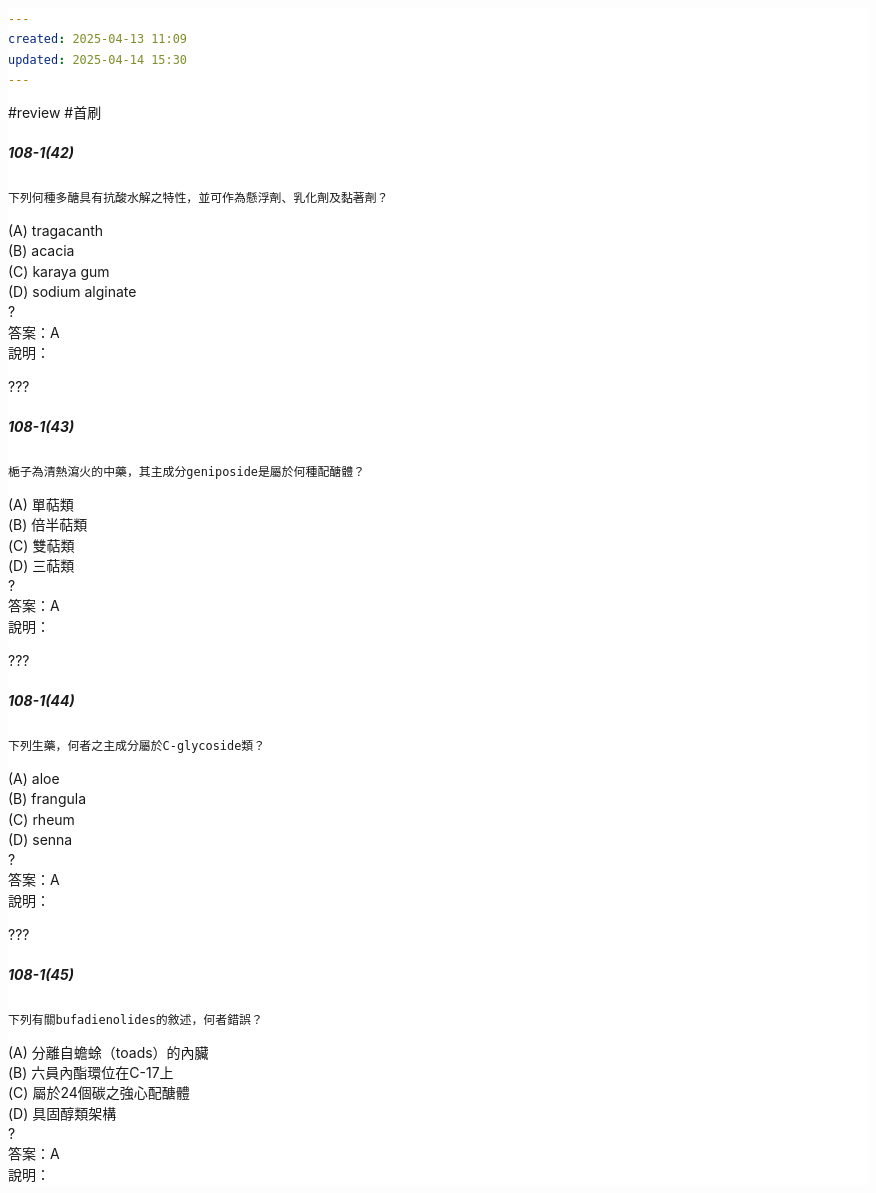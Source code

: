```yaml
---
created: 2025-04-13 11:09
updated: 2025-04-14 15:30
---
```

#review #首刷 
##### 108-1(42)
```Question
下列何種多醣具有抗酸水解之特性，並可作為懸浮劑、乳化劑及黏著劑？
```
(A) tragacanth  
(B) acacia  
(C) karaya gum  
(D) sodium alginate  
?  
答案：A  
說明：

???

##### 108-1(43)
```Question
梔子為清熱瀉火的中藥，其主成分geniposide是屬於何種配醣體？
```
(A) 單萜類  
(B) 倍半萜類  
(C) 雙萜類  
(D) 三萜類  
?  
答案：A  
說明：

???

##### 108-1(44)
```Question
下列生藥，何者之主成分屬於C-glycoside類？
```
(A) aloe  
(B) frangula  
(C) rheum  
(D) senna  
?  
答案：A  
說明：

???

##### 108-1(45)
```Question
下列有關bufadienolides的敘述，何者錯誤？
```
(A) 分離自蟾蜍（toads）的內臟  
(B) 六員內酯環位在C-17上  
(C) 屬於24個碳之強心配醣體  
(D) 具固醇類架構  
?  
答案：A  
說明：

